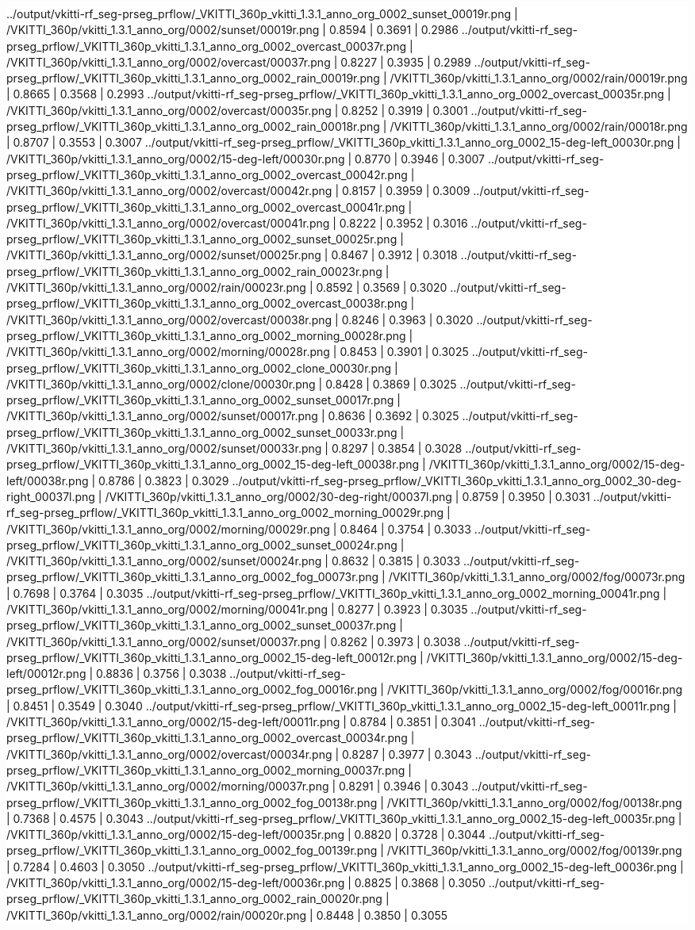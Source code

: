 ../output/vkitti-rf_seg-prseg_prflow/_VKITTI_360p_vkitti_1.3.1_anno_org_0002_sunset_00019r.png | /VKITTI_360p/vkitti_1.3.1_anno_org/0002/sunset/00019r.png | 0.8594 | 0.3691 | 0.2986
../output/vkitti-rf_seg-prseg_prflow/_VKITTI_360p_vkitti_1.3.1_anno_org_0002_overcast_00037r.png | /VKITTI_360p/vkitti_1.3.1_anno_org/0002/overcast/00037r.png | 0.8227 | 0.3935 | 0.2989
../output/vkitti-rf_seg-prseg_prflow/_VKITTI_360p_vkitti_1.3.1_anno_org_0002_rain_00019r.png | /VKITTI_360p/vkitti_1.3.1_anno_org/0002/rain/00019r.png | 0.8665 | 0.3568 | 0.2993
../output/vkitti-rf_seg-prseg_prflow/_VKITTI_360p_vkitti_1.3.1_anno_org_0002_overcast_00035r.png | /VKITTI_360p/vkitti_1.3.1_anno_org/0002/overcast/00035r.png | 0.8252 | 0.3919 | 0.3001
../output/vkitti-rf_seg-prseg_prflow/_VKITTI_360p_vkitti_1.3.1_anno_org_0002_rain_00018r.png | /VKITTI_360p/vkitti_1.3.1_anno_org/0002/rain/00018r.png | 0.8707 | 0.3553 | 0.3007
../output/vkitti-rf_seg-prseg_prflow/_VKITTI_360p_vkitti_1.3.1_anno_org_0002_15-deg-left_00030r.png | /VKITTI_360p/vkitti_1.3.1_anno_org/0002/15-deg-left/00030r.png | 0.8770 | 0.3946 | 0.3007
../output/vkitti-rf_seg-prseg_prflow/_VKITTI_360p_vkitti_1.3.1_anno_org_0002_overcast_00042r.png | /VKITTI_360p/vkitti_1.3.1_anno_org/0002/overcast/00042r.png | 0.8157 | 0.3959 | 0.3009
../output/vkitti-rf_seg-prseg_prflow/_VKITTI_360p_vkitti_1.3.1_anno_org_0002_overcast_00041r.png | /VKITTI_360p/vkitti_1.3.1_anno_org/0002/overcast/00041r.png | 0.8222 | 0.3952 | 0.3016
../output/vkitti-rf_seg-prseg_prflow/_VKITTI_360p_vkitti_1.3.1_anno_org_0002_sunset_00025r.png | /VKITTI_360p/vkitti_1.3.1_anno_org/0002/sunset/00025r.png | 0.8467 | 0.3912 | 0.3018
../output/vkitti-rf_seg-prseg_prflow/_VKITTI_360p_vkitti_1.3.1_anno_org_0002_rain_00023r.png | /VKITTI_360p/vkitti_1.3.1_anno_org/0002/rain/00023r.png | 0.8592 | 0.3569 | 0.3020
../output/vkitti-rf_seg-prseg_prflow/_VKITTI_360p_vkitti_1.3.1_anno_org_0002_overcast_00038r.png | /VKITTI_360p/vkitti_1.3.1_anno_org/0002/overcast/00038r.png | 0.8246 | 0.3963 | 0.3020
../output/vkitti-rf_seg-prseg_prflow/_VKITTI_360p_vkitti_1.3.1_anno_org_0002_morning_00028r.png | /VKITTI_360p/vkitti_1.3.1_anno_org/0002/morning/00028r.png | 0.8453 | 0.3901 | 0.3025
../output/vkitti-rf_seg-prseg_prflow/_VKITTI_360p_vkitti_1.3.1_anno_org_0002_clone_00030r.png | /VKITTI_360p/vkitti_1.3.1_anno_org/0002/clone/00030r.png | 0.8428 | 0.3869 | 0.3025
../output/vkitti-rf_seg-prseg_prflow/_VKITTI_360p_vkitti_1.3.1_anno_org_0002_sunset_00017r.png | /VKITTI_360p/vkitti_1.3.1_anno_org/0002/sunset/00017r.png | 0.8636 | 0.3692 | 0.3025
../output/vkitti-rf_seg-prseg_prflow/_VKITTI_360p_vkitti_1.3.1_anno_org_0002_sunset_00033r.png | /VKITTI_360p/vkitti_1.3.1_anno_org/0002/sunset/00033r.png | 0.8297 | 0.3854 | 0.3028
../output/vkitti-rf_seg-prseg_prflow/_VKITTI_360p_vkitti_1.3.1_anno_org_0002_15-deg-left_00038r.png | /VKITTI_360p/vkitti_1.3.1_anno_org/0002/15-deg-left/00038r.png | 0.8786 | 0.3823 | 0.3029
../output/vkitti-rf_seg-prseg_prflow/_VKITTI_360p_vkitti_1.3.1_anno_org_0002_30-deg-right_00037l.png | /VKITTI_360p/vkitti_1.3.1_anno_org/0002/30-deg-right/00037l.png | 0.8759 | 0.3950 | 0.3031
../output/vkitti-rf_seg-prseg_prflow/_VKITTI_360p_vkitti_1.3.1_anno_org_0002_morning_00029r.png | /VKITTI_360p/vkitti_1.3.1_anno_org/0002/morning/00029r.png | 0.8464 | 0.3754 | 0.3033
../output/vkitti-rf_seg-prseg_prflow/_VKITTI_360p_vkitti_1.3.1_anno_org_0002_sunset_00024r.png | /VKITTI_360p/vkitti_1.3.1_anno_org/0002/sunset/00024r.png | 0.8632 | 0.3815 | 0.3033
../output/vkitti-rf_seg-prseg_prflow/_VKITTI_360p_vkitti_1.3.1_anno_org_0002_fog_00073r.png | /VKITTI_360p/vkitti_1.3.1_anno_org/0002/fog/00073r.png | 0.7698 | 0.3764 | 0.3035
../output/vkitti-rf_seg-prseg_prflow/_VKITTI_360p_vkitti_1.3.1_anno_org_0002_morning_00041r.png | /VKITTI_360p/vkitti_1.3.1_anno_org/0002/morning/00041r.png | 0.8277 | 0.3923 | 0.3035
../output/vkitti-rf_seg-prseg_prflow/_VKITTI_360p_vkitti_1.3.1_anno_org_0002_sunset_00037r.png | /VKITTI_360p/vkitti_1.3.1_anno_org/0002/sunset/00037r.png | 0.8262 | 0.3973 | 0.3038
../output/vkitti-rf_seg-prseg_prflow/_VKITTI_360p_vkitti_1.3.1_anno_org_0002_15-deg-left_00012r.png | /VKITTI_360p/vkitti_1.3.1_anno_org/0002/15-deg-left/00012r.png | 0.8836 | 0.3756 | 0.3038
../output/vkitti-rf_seg-prseg_prflow/_VKITTI_360p_vkitti_1.3.1_anno_org_0002_fog_00016r.png | /VKITTI_360p/vkitti_1.3.1_anno_org/0002/fog/00016r.png | 0.8451 | 0.3549 | 0.3040
../output/vkitti-rf_seg-prseg_prflow/_VKITTI_360p_vkitti_1.3.1_anno_org_0002_15-deg-left_00011r.png | /VKITTI_360p/vkitti_1.3.1_anno_org/0002/15-deg-left/00011r.png | 0.8784 | 0.3851 | 0.3041
../output/vkitti-rf_seg-prseg_prflow/_VKITTI_360p_vkitti_1.3.1_anno_org_0002_overcast_00034r.png | /VKITTI_360p/vkitti_1.3.1_anno_org/0002/overcast/00034r.png | 0.8287 | 0.3977 | 0.3043
../output/vkitti-rf_seg-prseg_prflow/_VKITTI_360p_vkitti_1.3.1_anno_org_0002_morning_00037r.png | /VKITTI_360p/vkitti_1.3.1_anno_org/0002/morning/00037r.png | 0.8291 | 0.3946 | 0.3043
../output/vkitti-rf_seg-prseg_prflow/_VKITTI_360p_vkitti_1.3.1_anno_org_0002_fog_00138r.png | /VKITTI_360p/vkitti_1.3.1_anno_org/0002/fog/00138r.png | 0.7368 | 0.4575 | 0.3043
../output/vkitti-rf_seg-prseg_prflow/_VKITTI_360p_vkitti_1.3.1_anno_org_0002_15-deg-left_00035r.png | /VKITTI_360p/vkitti_1.3.1_anno_org/0002/15-deg-left/00035r.png | 0.8820 | 0.3728 | 0.3044
../output/vkitti-rf_seg-prseg_prflow/_VKITTI_360p_vkitti_1.3.1_anno_org_0002_fog_00139r.png | /VKITTI_360p/vkitti_1.3.1_anno_org/0002/fog/00139r.png | 0.7284 | 0.4603 | 0.3050
../output/vkitti-rf_seg-prseg_prflow/_VKITTI_360p_vkitti_1.3.1_anno_org_0002_15-deg-left_00036r.png | /VKITTI_360p/vkitti_1.3.1_anno_org/0002/15-deg-left/00036r.png | 0.8825 | 0.3868 | 0.3050
../output/vkitti-rf_seg-prseg_prflow/_VKITTI_360p_vkitti_1.3.1_anno_org_0002_rain_00020r.png | /VKITTI_360p/vkitti_1.3.1_anno_org/0002/rain/00020r.png | 0.8448 | 0.3850 | 0.3055